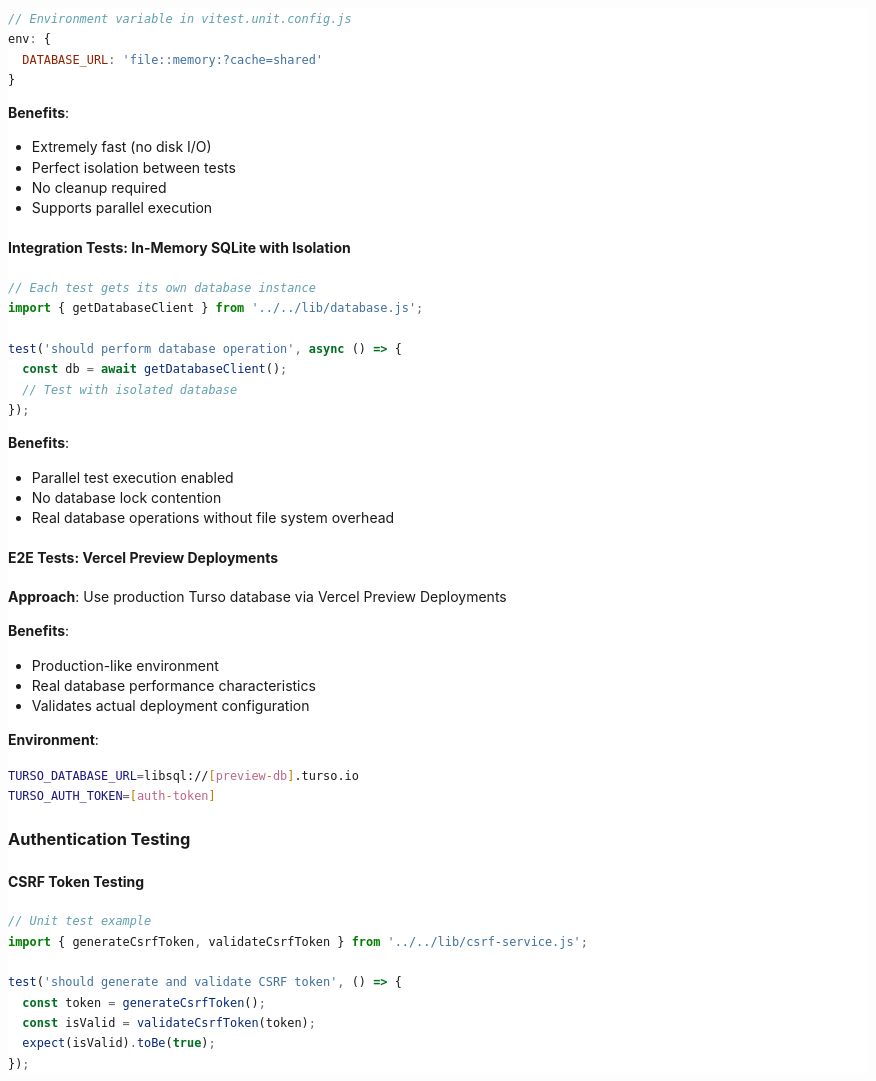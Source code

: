 ```javascript
// Environment variable in vitest.unit.config.js
env: {
  DATABASE_URL: 'file::memory:?cache=shared'
}
```

**Benefits**:

- Extremely fast (no disk I/O)
- Perfect isolation between tests
- No cleanup required
- Supports parallel execution

#### Integration Tests: In-Memory SQLite with Isolation

```javascript
// Each test gets its own database instance
import { getDatabaseClient } from '../../lib/database.js';

test('should perform database operation', async () => {
  const db = await getDatabaseClient();
  // Test with isolated database
});
```

**Benefits**:

- Parallel test execution enabled
- No database lock contention
- Real database operations without file system overhead

#### E2E Tests: Vercel Preview Deployments

**Approach**: Use production Turso database via Vercel Preview Deployments

**Benefits**:

- Production-like environment
- Real database performance characteristics
- Validates actual deployment configuration

**Environment**:

```bash
TURSO_DATABASE_URL=libsql://[preview-db].turso.io
TURSO_AUTH_TOKEN=[auth-token]
```

### Authentication Testing

#### CSRF Token Testing

```javascript
// Unit test example
import { generateCsrfToken, validateCsrfToken } from '../../lib/csrf-service.js';

test('should generate and validate CSRF token', () => {
  const token = generateCsrfToken();
  const isValid = validateCsrfToken(token);
  expect(isValid).toBe(true);
});
```

